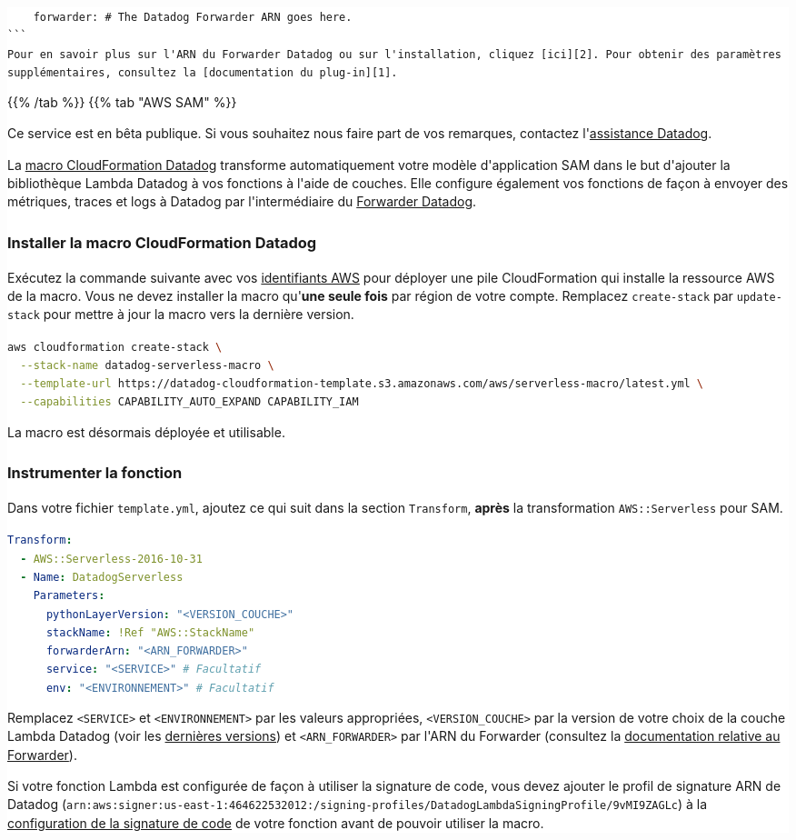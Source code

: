         forwarder: # The Datadog Forwarder ARN goes here.
    ```
    Pour en savoir plus sur l'ARN du Forwarder Datadog ou sur l'installation, cliquez [ici][2]. Pour obtenir des paramètres supplémentaires, consultez la [documentation du plug-in][1].

[1]: https://docs.datadoghq.com/fr/serverless/serverless_integrations/plugin
[2]: https://docs.datadoghq.com/fr/serverless/forwarder/
[3]: https://docs.aws.amazon.com/lambda/latest/dg/configuration-codesigning.html#config-codesigning-config-update
{{% /tab %}}
{{% tab "AWS SAM" %}}
<div class="alert alert-warning">Ce service est en bêta publique. Si vous souhaitez nous faire part de vos remarques, contactez l'<a href="/help">assistance Datadog</a>.</div>

La [macro CloudFormation Datadog][1] transforme automatiquement votre modèle d'application SAM dans le but d'ajouter la bibliothèque Lambda Datadog à vos fonctions à l'aide de couches. Elle configure également vos fonctions de façon à envoyer des métriques, traces et logs à Datadog par l'intermédiaire du [Forwarder Datadog][2].

### Installer la macro CloudFormation Datadog

Exécutez la commande suivante avec vos [identifiants AWS][3] pour déployer une pile CloudFormation qui installe la ressource AWS de la macro. Vous ne devez installer la macro qu'**une seule fois** par région de votre compte. Remplacez `create-stack` par `update-stack` pour mettre à jour la macro vers la dernière version.

```sh
aws cloudformation create-stack \
  --stack-name datadog-serverless-macro \
  --template-url https://datadog-cloudformation-template.s3.amazonaws.com/aws/serverless-macro/latest.yml \
  --capabilities CAPABILITY_AUTO_EXPAND CAPABILITY_IAM
```

La macro est désormais déployée et utilisable.

### Instrumenter la fonction

Dans votre fichier `template.yml`, ajoutez ce qui suit dans la section `Transform`, **après** la transformation `AWS::Serverless` pour SAM.

```yaml
Transform:
  - AWS::Serverless-2016-10-31
  - Name: DatadogServerless
    Parameters:
      pythonLayerVersion: "<VERSION_COUCHE>"
      stackName: !Ref "AWS::StackName"
      forwarderArn: "<ARN_FORWARDER>"
      service: "<SERVICE>" # Facultatif
      env: "<ENVIRONNEMENT>" # Facultatif
```

Remplacez `<SERVICE>` et `<ENVIRONNEMENT>` par les valeurs appropriées, `<VERSION_COUCHE>` par la version de votre choix de la couche Lambda Datadog (voir les [dernières versions][4]) et `<ARN_FORWARDER>` par l'ARN du Forwarder (consultez la [documentation relative au Forwarder][2]).

Si votre fonction Lambda est configurée de façon à utiliser la signature de code, vous devez ajouter le profil de signature ARN de Datadog (`arn:aws:signer:us-east-1:464622532012:/signing-profiles/DatadogLambdaSigningProfile/9vMI9ZAGLc`) à la [configuration de la signature de code][5] de votre fonction avant de pouvoir utiliser la macro.


[1]: https://docs.datadoghq.com/fr/serverless/serverless_integrations/macro
[3]: https://docs.aws.amazon.com/cli/latest/userguide/cli-chap-configure.html
[4]: https://github.com/DataDog/datadog-lambda-python/releases
[5]: https://docs.aws.amazon.com/lambda/latest/dg/configuration-codesigning.html#config-codesigning-config-update
[1]: https://docs.datadoghq.com/fr/serverless/serverless_integrations/macro
[3]: https://docs.aws.amazon.com/cli/latest/userguide/cli-chap-configure.html
[4]: https://github.com/DataDog/datadog-lambda-python/releases
[5]: https://docs.aws.amazon.com/lambda/latest/dg/configuration-codesigning.html#config-codesigning-config-update
[1]: https://github.com/DataDog/datadog-lambda-python/releases
[3]: https://docs.datadoghq.com/fr/logs/guide/send-aws-services-logs-with-the-datadog-lambda-function/#collecting-logs-from-cloudwatch-log-group
[4]: https://docs.aws.amazon.com/lambda/latest/dg/configuration-codesigning.html#config-codesigning-config-update
[1]: https://docs.aws.amazon.com/sdk-for-javascript/v2/developer-guide/setting-credentials-node.html
[2]: https://github.com/DataDog/datadog-lambda-python/releases
[3]: https://docs.datadoghq.com/fr/serverless/forwarder/
[4]: https://docs.datadoghq.com/fr/serverless/serverless_integrations/cli
[5]: https://docs.aws.amazon.com/lambda/latest/dg/configuration-codesigning.html#config-codesigning-config-update
[1]: https://docs.datadoghq.com/fr/serverless/forwarder/
[2]: https://docs.datadoghq.com/fr/logs/guide/send-aws-services-logs-with-the-datadog-lambda-function/#collecting-logs-from-cloudwatch-log-group
[1]: https://docs.aws.amazon.com/lambda/latest/dg/configuration-layers.html
[2]: https://github.com/DataDog/datadog-lambda-python/releases
[3]: https://github.com/UnitedIncome/serverless-python-requirements#cross-compiling
[4]: https://docs.aws.amazon.com/serverless-application-model/latest/developerguide/sam-cli-command-reference-sam-build.html
[5]: https://docs.aws.amazon.com/lambda/latest/dg/python-package.html#python-package-dependencies
[6]: https://pypi.org/project/datadog-lambda/
[7]: https://docs.datadoghq.com/fr/serverless/forwarder/
[8]: https://docs.datadoghq.com/fr/logs/guide/send-aws-services-logs-with-the-datadog-lambda-function/#collecting-logs-from-cloudwatch-log-group
[9]: https://docs.aws.amazon.com/lambda/latest/dg/configuration-codesigning.html#config-codesigning-config-update
[1]: /fr/integrations/amazon_web_services/
[2]: /fr/serverless/forwarder
[3]: https://app.datadoghq.com/functions
[4]: /fr/serverless/custom_metrics?tab=python
[5]: /fr/tracing/custom_instrumentation/python/